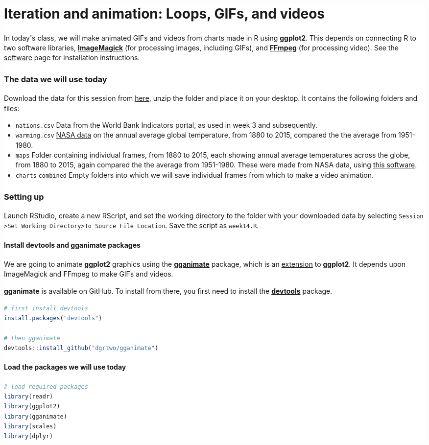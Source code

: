 # Iteration and animation: Loops, GIFs, and videos

In today's class, we will make animated GIFs and videos from charts made in R using **ggplot2**. This depends on connecting R to two software libraries, [**ImageMagick**](http://imagemagick.org/script/index.php) (for processing images, including GIFs), and **[FFmpeg](http://ffmpeg.org/)** (for processing video). See the [software](software.html) page for installation instructions.


### The data we will use today

Download the data for this session from [here](data/week14.zip), unzip the folder and place it on your desktop. It contains the following folders and files:

- `nations.csv` Data from the World Bank Indicators portal, as used in week 3 and subsequently.
- `warming.csv` [NASA data](http://data.giss.nasa.gov/gistemp/graphs/) on the annual average global temperature, from 1880 to 2015, compared the the average from 1951-1980.
- `maps` Folder containing individual frames, from 1880 to 2015, each showing annual average temperatures across the globe, from 1880 to 2015, again compared the the average from 1951-1980. These were made from NASA data, using [this software](http://www.giss.nasa.gov/tools/panoply/).
- `charts` `combined` Empty folders into which we will save individual frames from which to make a video animation.

### Setting up

Launch RStudio, create a new RScript, and set the working directory to the folder with your downloaded data by selecting `Session>Set Working Directory>To Source File Location`. Save the script as `week14.R`.

#### Install devtools and gganimate packages

We are going to animate **ggplot2** graphics using the **[gganimate](https://github.com/dgrtwo/gganimate)** package, which is an [extension](http://www.ggplot2-exts.org/) to **ggplot2**. It depends upon ImageMagick and FFmpeg to make GIFs and videos.

**gganimate** is available on GitHub. To install from there, you first need to install the [**devtools**](https://github.com/hadley/devtools) package.

```R
# first install devtools
install.packages("devtools")

# then gganimate
devtools::install_github("dgrtwo/gganimate")
```

#### Load the packages we will use today

```R
# load required packages
library(readr)
library(ggplot2)
library(gganimate)
library(scales)
library(dplyr)
```
